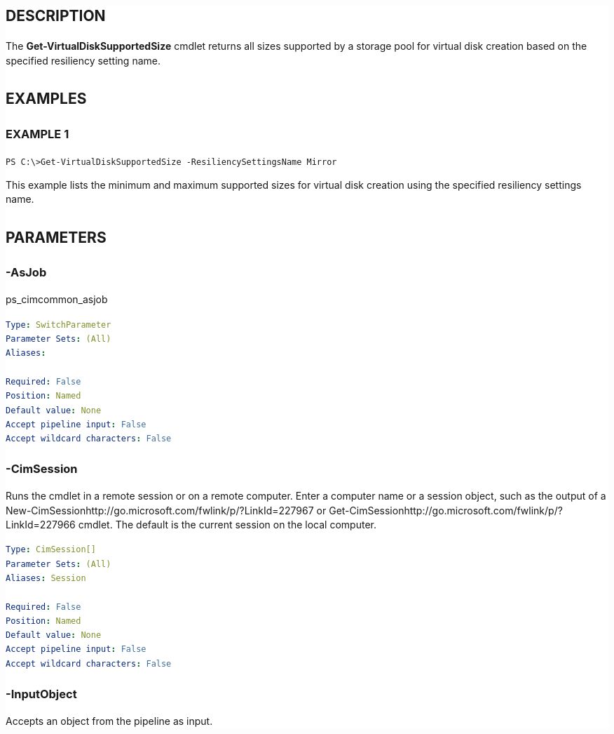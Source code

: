 ## DESCRIPTION
The **Get-VirtualDiskSupportedSize** cmdlet returns all sizes supported by a storage pool for virtual disk creation based on the specified resiliency setting name.

## EXAMPLES

### EXAMPLE 1
```
PS C:\>Get-VirtualDiskSupportedSize -ResiliencySettingsName Mirror
```

This example lists the minimum and maximum supported sizes for virtual disk creation using the specified resiliency settings name.

## PARAMETERS

### -AsJob
ps_cimcommon_asjob

```yaml
Type: SwitchParameter
Parameter Sets: (All)
Aliases: 

Required: False
Position: Named
Default value: None
Accept pipeline input: False
Accept wildcard characters: False
```

### -CimSession
Runs the cmdlet in a remote session or on a remote computer.
Enter a computer name or a session object, such as the output of a New-CimSessionhttp://go.microsoft.com/fwlink/p/?LinkId=227967 or Get-CimSessionhttp://go.microsoft.com/fwlink/p/?LinkId=227966 cmdlet.
The default is the current session on the local computer.

```yaml
Type: CimSession[]
Parameter Sets: (All)
Aliases: Session

Required: False
Position: Named
Default value: None
Accept pipeline input: False
Accept wildcard characters: False
```

### -InputObject
Accepts an object from the pipeline as input.
